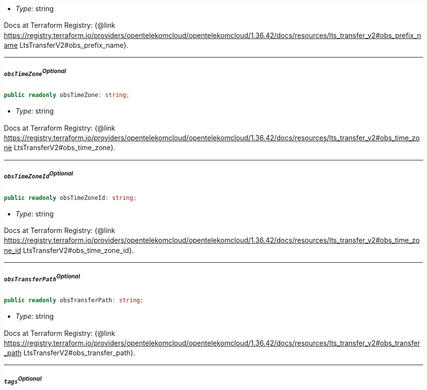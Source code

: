 - *Type:* string

Docs at Terraform Registry: {@link https://registry.terraform.io/providers/opentelekomcloud/opentelekomcloud/1.36.42/docs/resources/lts_transfer_v2#obs_prefix_name LtsTransferV2#obs_prefix_name}.

---

##### `obsTimeZone`<sup>Optional</sup> <a name="obsTimeZone" id="@cdktf/provider-opentelekomcloud.ltsTransferV2.LtsTransferV2LogTransferInfoLogTransferDetail.property.obsTimeZone"></a>

```typescript
public readonly obsTimeZone: string;
```

- *Type:* string

Docs at Terraform Registry: {@link https://registry.terraform.io/providers/opentelekomcloud/opentelekomcloud/1.36.42/docs/resources/lts_transfer_v2#obs_time_zone LtsTransferV2#obs_time_zone}.

---

##### `obsTimeZoneId`<sup>Optional</sup> <a name="obsTimeZoneId" id="@cdktf/provider-opentelekomcloud.ltsTransferV2.LtsTransferV2LogTransferInfoLogTransferDetail.property.obsTimeZoneId"></a>

```typescript
public readonly obsTimeZoneId: string;
```

- *Type:* string

Docs at Terraform Registry: {@link https://registry.terraform.io/providers/opentelekomcloud/opentelekomcloud/1.36.42/docs/resources/lts_transfer_v2#obs_time_zone_id LtsTransferV2#obs_time_zone_id}.

---

##### `obsTransferPath`<sup>Optional</sup> <a name="obsTransferPath" id="@cdktf/provider-opentelekomcloud.ltsTransferV2.LtsTransferV2LogTransferInfoLogTransferDetail.property.obsTransferPath"></a>

```typescript
public readonly obsTransferPath: string;
```

- *Type:* string

Docs at Terraform Registry: {@link https://registry.terraform.io/providers/opentelekomcloud/opentelekomcloud/1.36.42/docs/resources/lts_transfer_v2#obs_transfer_path LtsTransferV2#obs_transfer_path}.

---

##### `tags`<sup>Optional</sup> <a name="tags" id="@cdktf/provider-opentelekomcloud.ltsTransferV2.LtsTransferV2LogTransferInfoLogTransferDetail.property.tags"></a>
